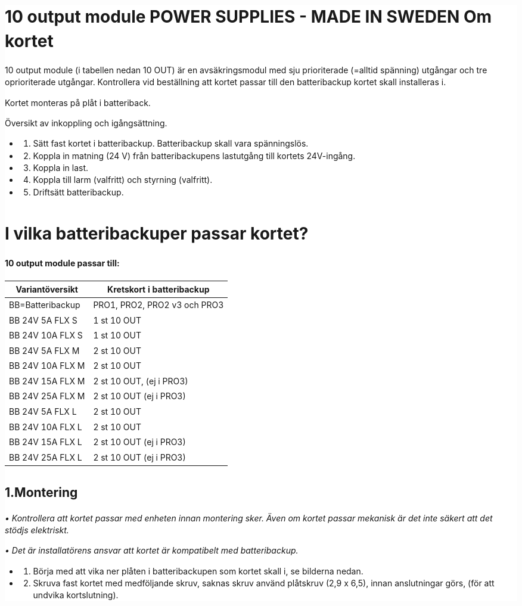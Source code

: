 # 10 output module POWER SUPPLIES - MADE IN SWEDEN Om kortet

10 output module (i tabellen nedan 10 OUT) är en avsäkringsmodul med sju prioriterade (=alltid spänning) utgångar och tre oprioriterade utgångar. Kontrollera vid beställning att kortet passar till den batteribackup kortet skall installeras i.

Kortet monteras på plåt i batteriback.

Översikt av inkoppling och igångsättning.

- 1. Sätt fast kortet i batteribackup. Batteribackup skall vara spänningslös.
- 2. Koppla in matning (24 V) från batteribackupens lastutgång till kortets 24V-ingång.
- 3. Koppla in last.
- 4. Koppla till larm (valfritt) och styrning (valfritt).
- 5. Driftsätt batteribackup.

# I vilka batteribackuper passar kortet?

#### 10 output module passar till:

| Variantöversikt  | Kretskort i batteribackup    |
|------------------|------------------------------|
| BB=Batteribackup | PRO1, PRO2, PRO2 v3 och PRO3 |
| BB 24V 5A FLX S  | 1 st 10 OUT                  |
| BB 24V 10A FLX S | 1 st 10 OUT                  |
| BB 24V 5A FLX M  | 2 st 10 OUT                  |
| BB 24V 10A FLX M | 2 st 10 OUT                  |
| BB 24V 15A FLX M | 2 st 10 OUT, (ej i PRO3)     |
| BB 24V 25A FLX M | 2 st 10 OUT (ej i PRO3)      |
| BB 24V 5A FLX L  | 2 st 10 OUT                  |
| BB 24V 10A FLX L | 2 st 10 OUT                  |
| BB 24V 15A FLX L | 2 st 10 OUT (ej i PRO3)      |
| BB 24V 25A FLX L | 2 st 10 OUT (ej i PRO3)      |

## 1.Montering

*• Kontrollera att kortet passar med enheten innan montering sker. Även om kortet passar mekanisk är det inte säkert att det stödjs elektriskt.*

*• Det är installatörens ansvar att kortet är kompatibelt med batteribackup.*

- 1. Börja med att vika ner plåten i batteribackupen som kortet skall i, se bilderna nedan.
- 2. Skruva fast kortet med medföljande skruv, saknas skruv använd plåtskruv (2,9 x 6,5), innan anslutningar görs, (för att undvika kortslutning).

